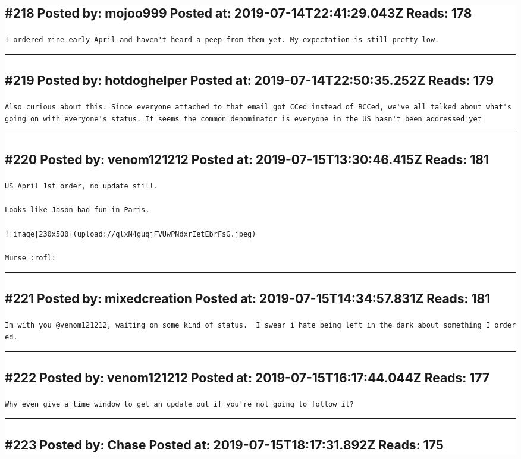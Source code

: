 ## \#218 Posted by: mojoo999 Posted at: 2019-07-14T22:41:29.043Z Reads: 178

```
I ordered mine early April and haven't heard a peep from them yet. My expectation is still pretty low.
```

---
## \#219 Posted by: hotdoghelper Posted at: 2019-07-14T22:50:35.252Z Reads: 179

```
Also curious about this. Since everyone attached to that email got CCed instead of BCCed, we've all talked about what's going on with everyone's status. It seems the common denominator is everyone in the US hasn't been addressed yet
```

---
## \#220 Posted by: venom121212 Posted at: 2019-07-15T13:30:46.415Z Reads: 181

```
US April 1st order, no update still. 

Looks like Jason had fun in Paris. 

![image|230x500](upload://qlxN4guqjFVUwPNdxrIetEbrFsG.jpeg) 

Murse :rofl:
```

---
## \#221 Posted by: mixedcreation Posted at: 2019-07-15T14:34:57.831Z Reads: 181

```
Im with you @venom121212, waiting on some kind of status.  I swear i hate being left in the dark about something I ordered.
```

---
## \#222 Posted by: venom121212 Posted at: 2019-07-15T16:17:44.044Z Reads: 177

```
Why even give a time window to get an update out if you're not going to follow it?
```

---
## \#223 Posted by: Chase Posted at: 2019-07-15T18:17:31.892Z Reads: 175
